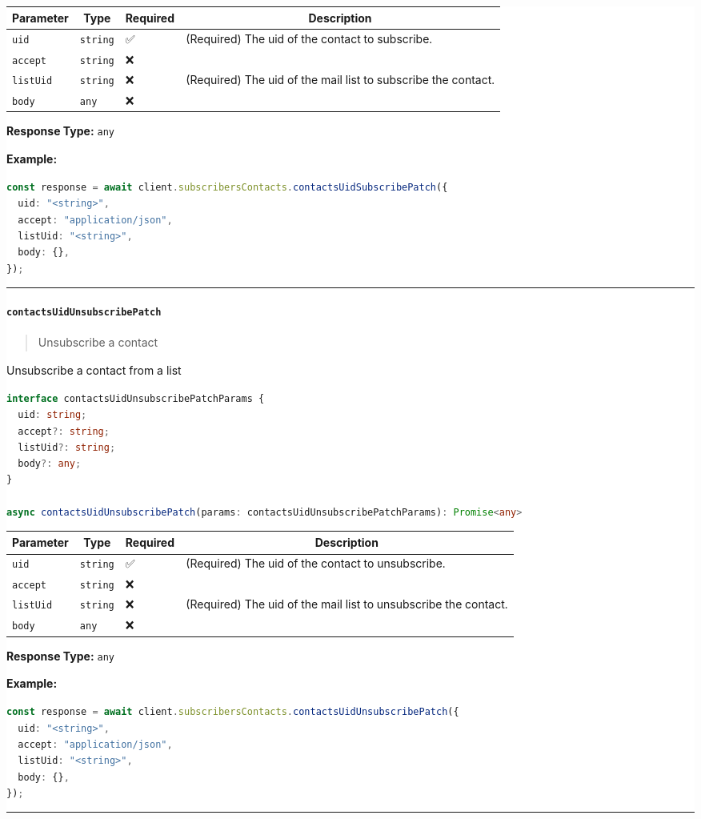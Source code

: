 | Parameter | Type | Required | Description |
|-----------|------|----------|-------------|
| `uid` | `string` | ✅ | (Required) The uid of the contact to subscribe. |
| `accept` | `string` | ❌ |  |
| `listUid` | `string` | ❌ | (Required) The uid of the mail list to subscribe the contact. |
| `body` | `any` | ❌ |  |

**Response Type:** `any`

**Example:**
```typescript
const response = await client.subscribersContacts.contactsUidSubscribePatch({
  uid: "<string>",
  accept: "application/json",
  listUid: "<string>",
  body: {},
});
```

---
#### `contactsUidUnsubscribePatch`

> Unsubscribe a contact

Unsubscribe a contact from a list

```typescript
interface contactsUidUnsubscribePatchParams {
  uid: string;
  accept?: string;
  listUid?: string;
  body?: any;
}

async contactsUidUnsubscribePatch(params: contactsUidUnsubscribePatchParams): Promise<any>

```

| Parameter | Type | Required | Description |
|-----------|------|----------|-------------|
| `uid` | `string` | ✅ | (Required) The uid of the contact to unsubscribe. |
| `accept` | `string` | ❌ |  |
| `listUid` | `string` | ❌ | (Required) The uid of the mail list to unsubscribe the contact. |
| `body` | `any` | ❌ |  |

**Response Type:** `any`

**Example:**
```typescript
const response = await client.subscribersContacts.contactsUidUnsubscribePatch({
  uid: "<string>",
  accept: "application/json",
  listUid: "<string>",
  body: {},
});
```

---